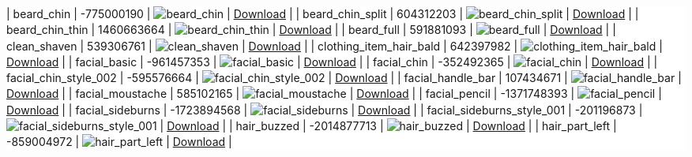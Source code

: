 | beard_chin                 | -775000190   | ![beard_chin](http://femga.com/images/samples/ui_textures/shaving_menu/beard_chin.png)                                 | <a href='https://raw.githubusercontent.com/abdulkadiraktas/rdr3_discoveries/master/useful_info_from_rpfs/textures/menu_items/images/shaving_menu/beard_chin.png'>Download</a>                 |
| beard_chin_split           | 604312203    | ![beard_chin_split](http://femga.com/images/samples/ui_textures/shaving_menu/beard_chin_split.png)                     | <a href='https://raw.githubusercontent.com/abdulkadiraktas/rdr3_discoveries/master/useful_info_from_rpfs/textures/menu_items/images/shaving_menu/beard_chin_split.png'>Download</a>           |
| beard_chin_thin            | 1460663664   | ![beard_chin_thin](http://femga.com/images/samples/ui_textures/shaving_menu/beard_chin_thin.png)                       | <a href='https://raw.githubusercontent.com/abdulkadiraktas/rdr3_discoveries/master/useful_info_from_rpfs/textures/menu_items/images/shaving_menu/beard_chin_thin.png'>Download</a>            |
| beard_full                 | 591881093    | ![beard_full](http://femga.com/images/samples/ui_textures/shaving_menu/beard_full.png)                                 | <a href='https://raw.githubusercontent.com/abdulkadiraktas/rdr3_discoveries/master/useful_info_from_rpfs/textures/menu_items/images/shaving_menu/beard_full.png'>Download</a>                 |
| clean_shaven               | 539306761    | ![clean_shaven](http://femga.com/images/samples/ui_textures/shaving_menu/clean_shaven.png)                             | <a href='https://raw.githubusercontent.com/abdulkadiraktas/rdr3_discoveries/master/useful_info_from_rpfs/textures/menu_items/images/shaving_menu/clean_shaven.png'>Download</a>               |
| clothing_item_hair_bald    | 642397982    | ![clothing_item_hair_bald](http://femga.com/images/samples/ui_textures/shaving_menu/clothing_item_hair_bald.png)       | <a href='https://raw.githubusercontent.com/abdulkadiraktas/rdr3_discoveries/master/useful_info_from_rpfs/textures/menu_items/images/shaving_menu/clothing_item_hair_bald.png'>Download</a>    |
| facial_basic               | -961457353   | ![facial_basic](http://femga.com/images/samples/ui_textures/shaving_menu/facial_basic.png)                             | <a href='https://raw.githubusercontent.com/abdulkadiraktas/rdr3_discoveries/master/useful_info_from_rpfs/textures/menu_items/images/shaving_menu/facial_basic.png'>Download</a>               |
| facial_chin                | -352492365   | ![facial_chin](http://femga.com/images/samples/ui_textures/shaving_menu/facial_chin.png)                               | <a href='https://raw.githubusercontent.com/abdulkadiraktas/rdr3_discoveries/master/useful_info_from_rpfs/textures/menu_items/images/shaving_menu/facial_chin.png'>Download</a>                |
| facial_chin_style_002      | -595576664   | ![facial_chin_style_002](http://femga.com/images/samples/ui_textures/shaving_menu/facial_chin_style_002.png)           | <a href='https://raw.githubusercontent.com/abdulkadiraktas/rdr3_discoveries/master/useful_info_from_rpfs/textures/menu_items/images/shaving_menu/facial_chin_style_002.png'>Download</a>      |
| facial_handle_bar          | 107434671    | ![facial_handle_bar](http://femga.com/images/samples/ui_textures/shaving_menu/facial_handle_bar.png)                   | <a href='https://raw.githubusercontent.com/abdulkadiraktas/rdr3_discoveries/master/useful_info_from_rpfs/textures/menu_items/images/shaving_menu/facial_handle_bar.png'>Download</a>          |
| facial_moustache           | 585102165    | ![facial_moustache](http://femga.com/images/samples/ui_textures/shaving_menu/facial_moustache.png)                     | <a href='https://raw.githubusercontent.com/abdulkadiraktas/rdr3_discoveries/master/useful_info_from_rpfs/textures/menu_items/images/shaving_menu/facial_moustache.png'>Download</a>           |
| facial_pencil              | -1371748393  | ![facial_pencil](http://femga.com/images/samples/ui_textures/shaving_menu/facial_pencil.png)                           | <a href='https://raw.githubusercontent.com/abdulkadiraktas/rdr3_discoveries/master/useful_info_from_rpfs/textures/menu_items/images/shaving_menu/facial_pencil.png'>Download</a>              |
| facial_sideburns           | -1723894568  | ![facial_sideburns](http://femga.com/images/samples/ui_textures/shaving_menu/facial_sideburns.png)                     | <a href='https://raw.githubusercontent.com/abdulkadiraktas/rdr3_discoveries/master/useful_info_from_rpfs/textures/menu_items/images/shaving_menu/facial_sideburns.png'>Download</a>           |
| facial_sideburns_style_001 | -201196873   | ![facial_sideburns_style_001](http://femga.com/images/samples/ui_textures/shaving_menu/facial_sideburns_style_001.png) | <a href='https://raw.githubusercontent.com/abdulkadiraktas/rdr3_discoveries/master/useful_info_from_rpfs/textures/menu_items/images/shaving_menu/facial_sideburns_style_001.png'>Download</a> |
| hair_buzzed                | -2014877713  | ![hair_buzzed](http://femga.com/images/samples/ui_textures/shaving_menu/hair_buzzed.png)                               | <a href='https://raw.githubusercontent.com/abdulkadiraktas/rdr3_discoveries/master/useful_info_from_rpfs/textures/menu_items/images/shaving_menu/hair_buzzed.png'>Download</a>                |
| hair_part_left             | -859004972   | ![hair_part_left](http://femga.com/images/samples/ui_textures/shaving_menu/hair_part_left.png)                         | <a href='https://raw.githubusercontent.com/abdulkadiraktas/rdr3_discoveries/master/useful_info_from_rpfs/textures/menu_items/images/shaving_menu/hair_part_left.png'>Download</a>             |
